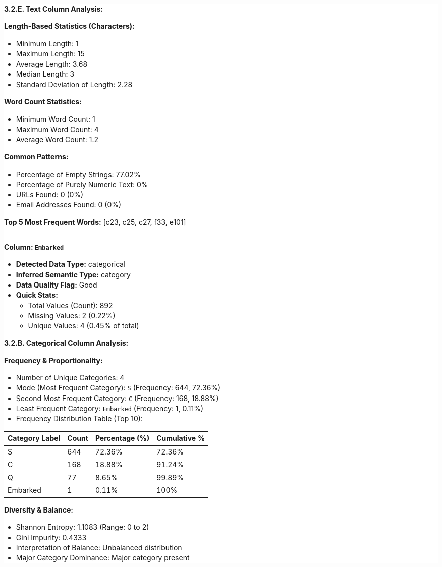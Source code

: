 **3.2.E. Text Column Analysis:**

**Length-Based Statistics (Characters):**
* Minimum Length: 1
* Maximum Length: 15
* Average Length: 3.68
* Median Length: 3
* Standard Deviation of Length: 2.28

**Word Count Statistics:**
* Minimum Word Count: 1
* Maximum Word Count: 4
* Average Word Count: 1.2

**Common Patterns:**
* Percentage of Empty Strings: 77.02%
* Percentage of Purely Numeric Text: 0%
* URLs Found: 0 (0%)
* Email Addresses Found: 0 (0%)

**Top 5 Most Frequent Words:** [c23, c25, c27, f33, e101]

---
**Column: `Embarked`**
* **Detected Data Type:** categorical
* **Inferred Semantic Type:** category
* **Data Quality Flag:** Good
* **Quick Stats:**
    * Total Values (Count): 892
    * Missing Values: 2 (0.22%)
    * Unique Values: 4 (0.45% of total)

**3.2.B. Categorical Column Analysis:**

**Frequency & Proportionality:**
* Number of Unique Categories: 4
* Mode (Most Frequent Category): `S` (Frequency: 644, 72.36%)
* Second Most Frequent Category: `C` (Frequency: 168, 18.88%)
* Least Frequent Category: `Embarked` (Frequency: 1, 0.11%)
* Frequency Distribution Table (Top 10):

| Category Label | Count | Percentage (%) | Cumulative % |
|----------------|-------|----------------|--------------|
| S | 644 | 72.36% | 72.36% |
| C | 168 | 18.88% | 91.24% |
| Q | 77 | 8.65% | 99.89% |
| Embarked | 1 | 0.11% | 100% |

**Diversity & Balance:**
* Shannon Entropy: 1.1083 (Range: 0 to 2)
* Gini Impurity: 0.4333
* Interpretation of Balance: Unbalanced distribution
* Major Category Dominance: Major category present
